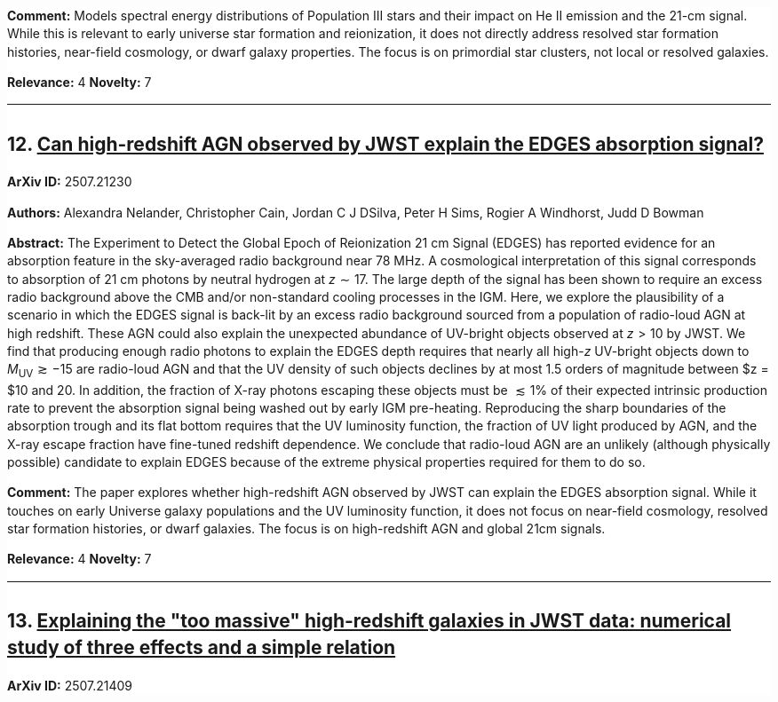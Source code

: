 **Comment:** Models spectral energy distributions of Population III stars and their impact on He II emission and the 21-cm signal. While this is relevant to early universe star formation and reionization, it does not directly address resolved star formation histories, near-field cosmology, or dwarf galaxy properties. The focus is on primordial star clusters, not local or resolved galaxies.

**Relevance:** 4
**Novelty:** 7

---

## 12. [Can high-redshift AGN observed by JWST explain the EDGES absorption signal?](https://arxiv.org/abs/2507.21230) <a id="link12"></a>

**ArXiv ID:** 2507.21230

**Authors:** Alexandra Nelander, Christopher Cain, Jordan C J DSilva, Peter H Sims, Rogier A Windhorst, Judd D Bowman

**Abstract:** The Experiment to Detect the Global Epoch of Reionization 21 cm Signal (EDGES) has reported evidence for an absorption feature in the sky-averaged radio background near 78 MHz. A cosmological interpretation of this signal corresponds to absorption of 21 cm photons by neutral hydrogen at $z \sim 17$. The large depth of the signal has been shown to require an excess radio background above the CMB and/or non-standard cooling processes in the IGM. Here, we explore the plausibility of a scenario in which the EDGES signal is back-lit by an excess radio background sourced from a population of radio-loud AGN at high redshift. These AGN could also explain the unexpected abundance of UV-bright objects observed at $z > 10$ by JWST. We find that producing enough radio photons to explain the EDGES depth requires that nearly all high-$z$ UV-bright objects down to $M_{\mathrm{UV}} \gtrsim -15$ are radio-loud AGN and that the UV density of such objects declines by at most 1.5 orders of magnitude between $z = $10 and 20. In addition, the fraction of X-ray photons escaping these objects must be $\lesssim 1\%$ of their expected intrinsic production rate to prevent the absorption signal being washed out by early IGM pre-heating. Reproducing the sharp boundaries of the absorption trough and its flat bottom requires that the UV luminosity function, the fraction of UV light produced by AGN, and the X-ray escape fraction have fine-tuned redshift dependence. We conclude that radio-loud AGN are an unlikely (although physically possible) candidate to explain EDGES because of the extreme physical properties required for them to do so.

**Comment:** The paper explores whether high-redshift AGN observed by JWST can explain the EDGES absorption signal. While it touches on early Universe galaxy populations and the UV luminosity function, it does not focus on near-field cosmology, resolved star formation histories, or dwarf galaxies. The focus is on high-redshift AGN and global 21cm signals.

**Relevance:** 4
**Novelty:** 7

---

## 13. [Explaining the "too massive" high-redshift galaxies in JWST data: numerical study of three effects and a simple relation](https://arxiv.org/abs/2507.21409) <a id="link13"></a>

**ArXiv ID:** 2507.21409
